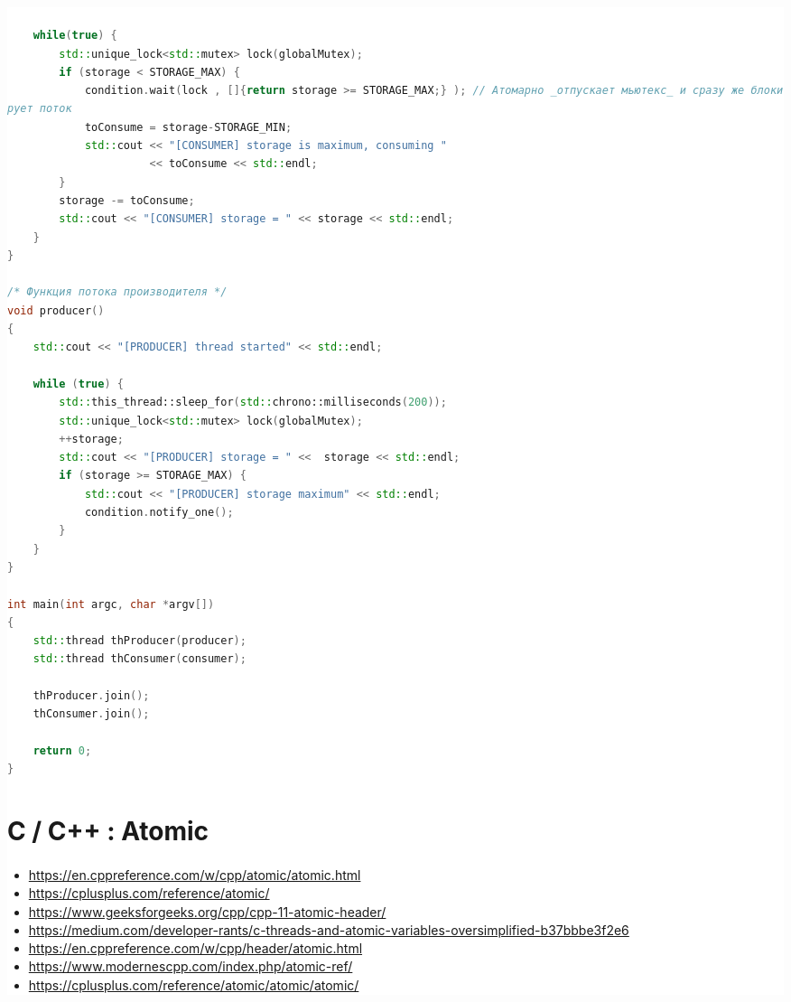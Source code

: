 ```c++
	
	while(true) {
		std::unique_lock<std::mutex> lock(globalMutex);
		if (storage < STORAGE_MAX) {
			condition.wait(lock , []{return storage >= STORAGE_MAX;} ); // Атомарно _отпускает мьютекс_ и сразу же блокирует поток
			toConsume = storage-STORAGE_MIN;
			std::cout << "[CONSUMER] storage is maximum, consuming "
				      << toConsume << std::endl;
		}
		storage -= toConsume;
		std::cout << "[CONSUMER] storage = " << storage << std::endl;
	}
}

/* Функция потока производителя */
void producer()
{
	std::cout << "[PRODUCER] thread started" << std::endl;

	while (true) {
		std::this_thread::sleep_for(std::chrono::milliseconds(200));
		std::unique_lock<std::mutex> lock(globalMutex);
		++storage;
		std::cout << "[PRODUCER] storage = " <<  storage << std::endl;
		if (storage >= STORAGE_MAX) {
			std::cout << "[PRODUCER] storage maximum" << std::endl;
			condition.notify_one();
		}
	}
}

int main(int argc, char *argv[])
{
	std::thread thProducer(producer);
	std::thread thConsumer(consumer);
	
	thProducer.join();
	thConsumer.join();
	
	return 0;
}
```

# C / C++ : Atomic

- https://en.cppreference.com/w/cpp/atomic/atomic.html
- https://cplusplus.com/reference/atomic/
- https://www.geeksforgeeks.org/cpp/cpp-11-atomic-header/
- https://medium.com/developer-rants/c-threads-and-atomic-variables-oversimplified-b37bbbe3f2e6
- https://en.cppreference.com/w/cpp/header/atomic.html
- https://www.modernescpp.com/index.php/atomic-ref/
- https://cplusplus.com/reference/atomic/atomic/atomic/
